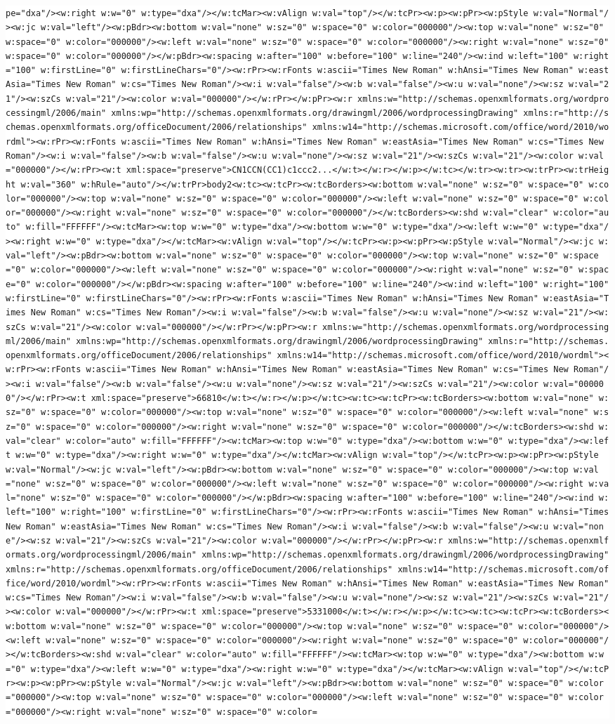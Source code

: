 ``````{=openxml}
pe="dxa"/><w:right w:w="0" w:type="dxa"/></w:tcMar><w:vAlign w:val="top"/></w:tcPr><w:p><w:pPr><w:pStyle w:val="Normal"/><w:jc w:val="left"/><w:pBdr><w:bottom w:val="none" w:sz="0" w:space="0" w:color="000000"/><w:top w:val="none" w:sz="0" w:space="0" w:color="000000"/><w:left w:val="none" w:sz="0" w:space="0" w:color="000000"/><w:right w:val="none" w:sz="0" w:space="0" w:color="000000"/></w:pBdr><w:spacing w:after="100" w:before="100" w:line="240"/><w:ind w:left="100" w:right="100" w:firstLine="0" w:firstLineChars="0"/><w:rPr><w:rFonts w:ascii="Times New Roman" w:hAnsi="Times New Roman" w:eastAsia="Times New Roman" w:cs="Times New Roman"/><w:i w:val="false"/><w:b w:val="false"/><w:u w:val="none"/><w:sz w:val="21"/><w:szCs w:val="21"/><w:color w:val="000000"/></w:rPr></w:pPr><w:r xmlns:w="http://schemas.openxmlformats.org/wordprocessingml/2006/main" xmlns:wp="http://schemas.openxmlformats.org/drawingml/2006/wordprocessingDrawing" xmlns:r="http://schemas.openxmlformats.org/officeDocument/2006/relationships" xmlns:w14="http://schemas.microsoft.com/office/word/2010/wordml"><w:rPr><w:rFonts w:ascii="Times New Roman" w:hAnsi="Times New Roman" w:eastAsia="Times New Roman" w:cs="Times New Roman"/><w:i w:val="false"/><w:b w:val="false"/><w:u w:val="none"/><w:sz w:val="21"/><w:szCs w:val="21"/><w:color w:val="000000"/></w:rPr><w:t xml:space="preserve">CN1CCN(CC1)c1ccc2...</w:t></w:r></w:p></w:tc></w:tr><w:tr><w:trPr><w:trHeight w:val="360" w:hRule="auto"/></w:trPr>body2<w:tc><w:tcPr><w:tcBorders><w:bottom w:val="none" w:sz="0" w:space="0" w:color="000000"/><w:top w:val="none" w:sz="0" w:space="0" w:color="000000"/><w:left w:val="none" w:sz="0" w:space="0" w:color="000000"/><w:right w:val="none" w:sz="0" w:space="0" w:color="000000"/></w:tcBorders><w:shd w:val="clear" w:color="auto" w:fill="FFFFFF"/><w:tcMar><w:top w:w="0" w:type="dxa"/><w:bottom w:w="0" w:type="dxa"/><w:left w:w="0" w:type="dxa"/><w:right w:w="0" w:type="dxa"/></w:tcMar><w:vAlign w:val="top"/></w:tcPr><w:p><w:pPr><w:pStyle w:val="Normal"/><w:jc w:val="left"/><w:pBdr><w:bottom w:val="none" w:sz="0" w:space="0" w:color="000000"/><w:top w:val="none" w:sz="0" w:space="0" w:color="000000"/><w:left w:val="none" w:sz="0" w:space="0" w:color="000000"/><w:right w:val="none" w:sz="0" w:space="0" w:color="000000"/></w:pBdr><w:spacing w:after="100" w:before="100" w:line="240"/><w:ind w:left="100" w:right="100" w:firstLine="0" w:firstLineChars="0"/><w:rPr><w:rFonts w:ascii="Times New Roman" w:hAnsi="Times New Roman" w:eastAsia="Times New Roman" w:cs="Times New Roman"/><w:i w:val="false"/><w:b w:val="false"/><w:u w:val="none"/><w:sz w:val="21"/><w:szCs w:val="21"/><w:color w:val="000000"/></w:rPr></w:pPr><w:r xmlns:w="http://schemas.openxmlformats.org/wordprocessingml/2006/main" xmlns:wp="http://schemas.openxmlformats.org/drawingml/2006/wordprocessingDrawing" xmlns:r="http://schemas.openxmlformats.org/officeDocument/2006/relationships" xmlns:w14="http://schemas.microsoft.com/office/word/2010/wordml"><w:rPr><w:rFonts w:ascii="Times New Roman" w:hAnsi="Times New Roman" w:eastAsia="Times New Roman" w:cs="Times New Roman"/><w:i w:val="false"/><w:b w:val="false"/><w:u w:val="none"/><w:sz w:val="21"/><w:szCs w:val="21"/><w:color w:val="000000"/></w:rPr><w:t xml:space="preserve">66810</w:t></w:r></w:p></w:tc><w:tc><w:tcPr><w:tcBorders><w:bottom w:val="none" w:sz="0" w:space="0" w:color="000000"/><w:top w:val="none" w:sz="0" w:space="0" w:color="000000"/><w:left w:val="none" w:sz="0" w:space="0" w:color="000000"/><w:right w:val="none" w:sz="0" w:space="0" w:color="000000"/></w:tcBorders><w:shd w:val="clear" w:color="auto" w:fill="FFFFFF"/><w:tcMar><w:top w:w="0" w:type="dxa"/><w:bottom w:w="0" w:type="dxa"/><w:left w:w="0" w:type="dxa"/><w:right w:w="0" w:type="dxa"/></w:tcMar><w:vAlign w:val="top"/></w:tcPr><w:p><w:pPr><w:pStyle w:val="Normal"/><w:jc w:val="left"/><w:pBdr><w:bottom w:val="none" w:sz="0" w:space="0" w:color="000000"/><w:top w:val="none" w:sz="0" w:space="0" w:color="000000"/><w:left w:val="none" w:sz="0" w:space="0" w:color="000000"/><w:right w:val="none" w:sz="0" w:space="0" w:color="000000"/></w:pBdr><w:spacing w:after="100" w:before="100" w:line="240"/><w:ind w:left="100" w:right="100" w:firstLine="0" w:firstLineChars="0"/><w:rPr><w:rFonts w:ascii="Times New Roman" w:hAnsi="Times New Roman" w:eastAsia="Times New Roman" w:cs="Times New Roman"/><w:i w:val="false"/><w:b w:val="false"/><w:u w:val="none"/><w:sz w:val="21"/><w:szCs w:val="21"/><w:color w:val="000000"/></w:rPr></w:pPr><w:r xmlns:w="http://schemas.openxmlformats.org/wordprocessingml/2006/main" xmlns:wp="http://schemas.openxmlformats.org/drawingml/2006/wordprocessingDrawing" xmlns:r="http://schemas.openxmlformats.org/officeDocument/2006/relationships" xmlns:w14="http://schemas.microsoft.com/office/word/2010/wordml"><w:rPr><w:rFonts w:ascii="Times New Roman" w:hAnsi="Times New Roman" w:eastAsia="Times New Roman" w:cs="Times New Roman"/><w:i w:val="false"/><w:b w:val="false"/><w:u w:val="none"/><w:sz w:val="21"/><w:szCs w:val="21"/><w:color w:val="000000"/></w:rPr><w:t xml:space="preserve">5331000</w:t></w:r></w:p></w:tc><w:tc><w:tcPr><w:tcBorders><w:bottom w:val="none" w:sz="0" w:space="0" w:color="000000"/><w:top w:val="none" w:sz="0" w:space="0" w:color="000000"/><w:left w:val="none" w:sz="0" w:space="0" w:color="000000"/><w:right w:val="none" w:sz="0" w:space="0" w:color="000000"/></w:tcBorders><w:shd w:val="clear" w:color="auto" w:fill="FFFFFF"/><w:tcMar><w:top w:w="0" w:type="dxa"/><w:bottom w:w="0" w:type="dxa"/><w:left w:w="0" w:type="dxa"/><w:right w:w="0" w:type="dxa"/></w:tcMar><w:vAlign w:val="top"/></w:tcPr><w:p><w:pPr><w:pStyle w:val="Normal"/><w:jc w:val="left"/><w:pBdr><w:bottom w:val="none" w:sz="0" w:space="0" w:color="000000"/><w:top w:val="none" w:sz="0" w:space="0" w:color="000000"/><w:left w:val="none" w:sz="0" w:space="0" w:color="000000"/><w:right w:val="none" w:sz="0" w:space="0" w:color=
``````